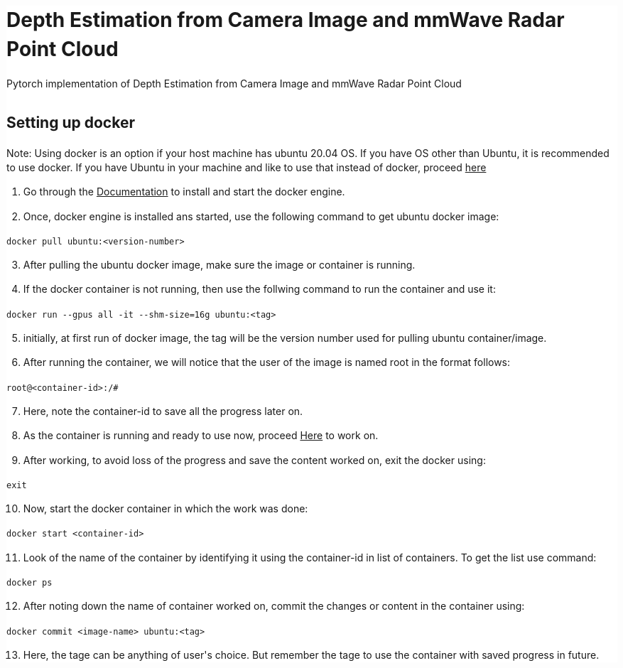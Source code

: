 # Depth Estimation from Camera Image and mmWave Radar Point Cloud

Pytorch implementation of Depth Estimation from Camera Image and mmWave Radar Point Cloud

## Setting up docker
Note: Using docker is an option if your host machine has ubuntu 20.04 OS. If you have OS other than Ubuntu, it is recommended to use docker. If you have Ubuntu in your machine and like to use that instead of docker, proceed [here](#setting-up-environment)

1. Go through the [Documentation](https://docs.docker.com/desktop/) to install and start the docker engine.

2. Once, docker engine is installed ans started, use the following command to get ubuntu docker image:

```
docker pull ubuntu:<version-number>
```
3. After pulling the ubuntu docker image, make sure the image or container is running. 

4. If the docker container is not running, then use the follwing command to run the container and use it:
```
docker run --gpus all -it --shm-size=16g ubuntu:<tag>
```
5. initially, at first run of docker image, the tag will be the version number used for pulling ubuntu container/image.

6. After running the container, we will notice that the user of the image is named root in the format follows:
```
root@<container-id>:/#
```
7. Here, note the container-id to save all the progress later on.

8. As the container is running and ready to use now, proceed [Here](#setting-up-environment) to work on.
9. After working, to avoid loss of the progress and save the content worked on, exit the docker using:
```
exit
```
10. Now, start the docker container in which the work was done:
```
docker start <container-id>
```
11. Look of the name of the container by identifying it using the container-id in list of containers. To get the list use command:
```
docker ps
```
12. After noting down the name of container worked on, commit the changes or content in the container using:
```
docker commit <image-name> ubuntu:<tag>
```
13. Here, the tage can be anything of user's choice. But remember the tage to use the container with saved progress in future.
